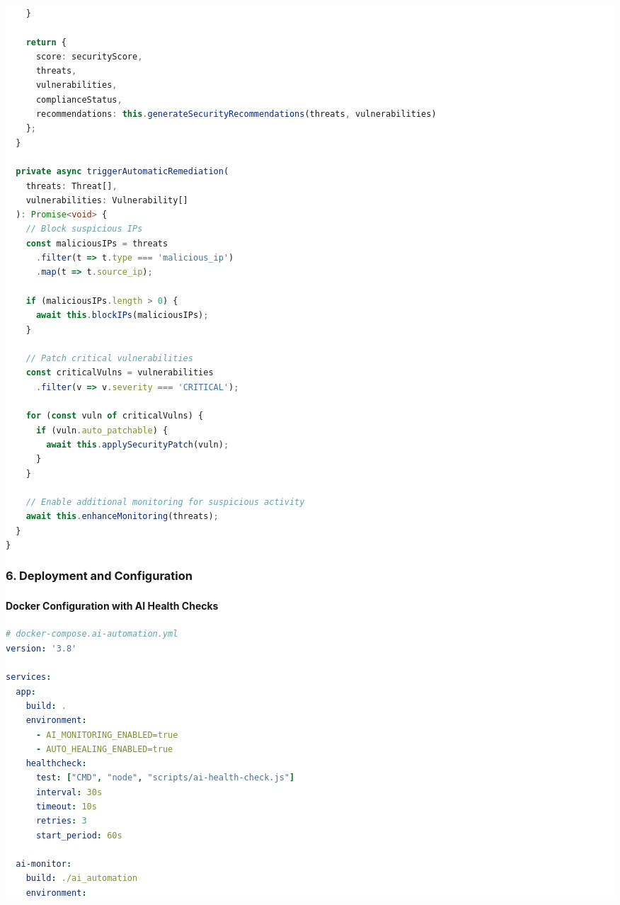 ```typescript
    }

    return {
      score: securityScore,
      threats,
      vulnerabilities,
      complianceStatus,
      recommendations: this.generateSecurityRecommendations(threats, vulnerabilities)
    };
  }

  private async triggerAutomaticRemediation(
    threats: Threat[], 
    vulnerabilities: Vulnerability[]
  ): Promise<void> {
    // Block suspicious IPs
    const maliciousIPs = threats
      .filter(t => t.type === 'malicious_ip')
      .map(t => t.source_ip);
    
    if (maliciousIPs.length > 0) {
      await this.blockIPs(maliciousIPs);
    }

    // Patch critical vulnerabilities
    const criticalVulns = vulnerabilities
      .filter(v => v.severity === 'CRITICAL');
    
    for (const vuln of criticalVulns) {
      if (vuln.auto_patchable) {
        await this.applySecurityPatch(vuln);
      }
    }

    // Enable additional monitoring for suspicious activity
    await this.enhanceMonitoring(threats);
  }
}
```

### 6. Deployment and Configuration

#### Docker Configuration with AI Health Checks
```yaml
# docker-compose.ai-automation.yml
version: '3.8'

services:
  app:
    build: .
    environment:
      - AI_MONITORING_ENABLED=true
      - AUTO_HEALING_ENABLED=true
    healthcheck:
      test: ["CMD", "node", "scripts/ai-health-check.js"]
      interval: 30s
      timeout: 10s
      retries: 3
      start_period: 60s

  ai-monitor:
    build: ./ai_automation
    environment:
```